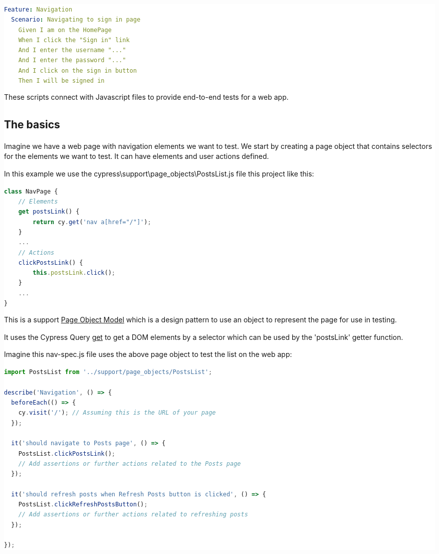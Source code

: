 ```yml
Feature: Navigation
  Scenario: Navigating to sign in page
    Given I am on the HomePage
    When I click the "Sign in" link
    And I enter the username "..."
    And I enter the password "..."
    And I click on the sign in button
    Then I will be signed in
```

These scripts connect with Javascript files to provide end-to-end tests for a web app.

## The basics

Imagine we have a web page with navigation elements we want to test.  We start by creating a page object that contains selectors for the elements we want to test.  It can have elements and user actions defined.

In this example we use the cypress\support\page_objects\PostsList.js file this project like this:

```js
class NavPage {
    // Elements
    get postsLink() {
        return cy.get('nav a[href="/"]');
    }
    ...
    // Actions
    clickPostsLink() {
        this.postsLink.click();
    }
    ...
}
```

This is a support [Page Object Model](https://medium.com/tech-tajawal/page-object-model-pom-design-pattern-f9588630800b) which is a design pattern to use an object to represent the page for use in testing.

It uses the Cypress Query [get](https://docs.cypress.io/api/commands/get) to get a DOM elements by a selector which can be used by the 'postsLink' getter function.

Imagine this nav-spec.js file uses the above page object to test the list on the web app:

```js
import PostsList from '../support/page_objects/PostsList';

describe('Navigation', () => {
  beforeEach(() => {
    cy.visit('/'); // Assuming this is the URL of your page
  });

  it('should navigate to Posts page', () => {
    PostsList.clickPostsLink();
    // Add assertions or further actions related to the Posts page
  });

  it('should refresh posts when Refresh Posts button is clicked', () => {
    PostsList.clickRefreshPostsButton();
    // Add assertions or further actions related to refreshing posts
  });

});
```

